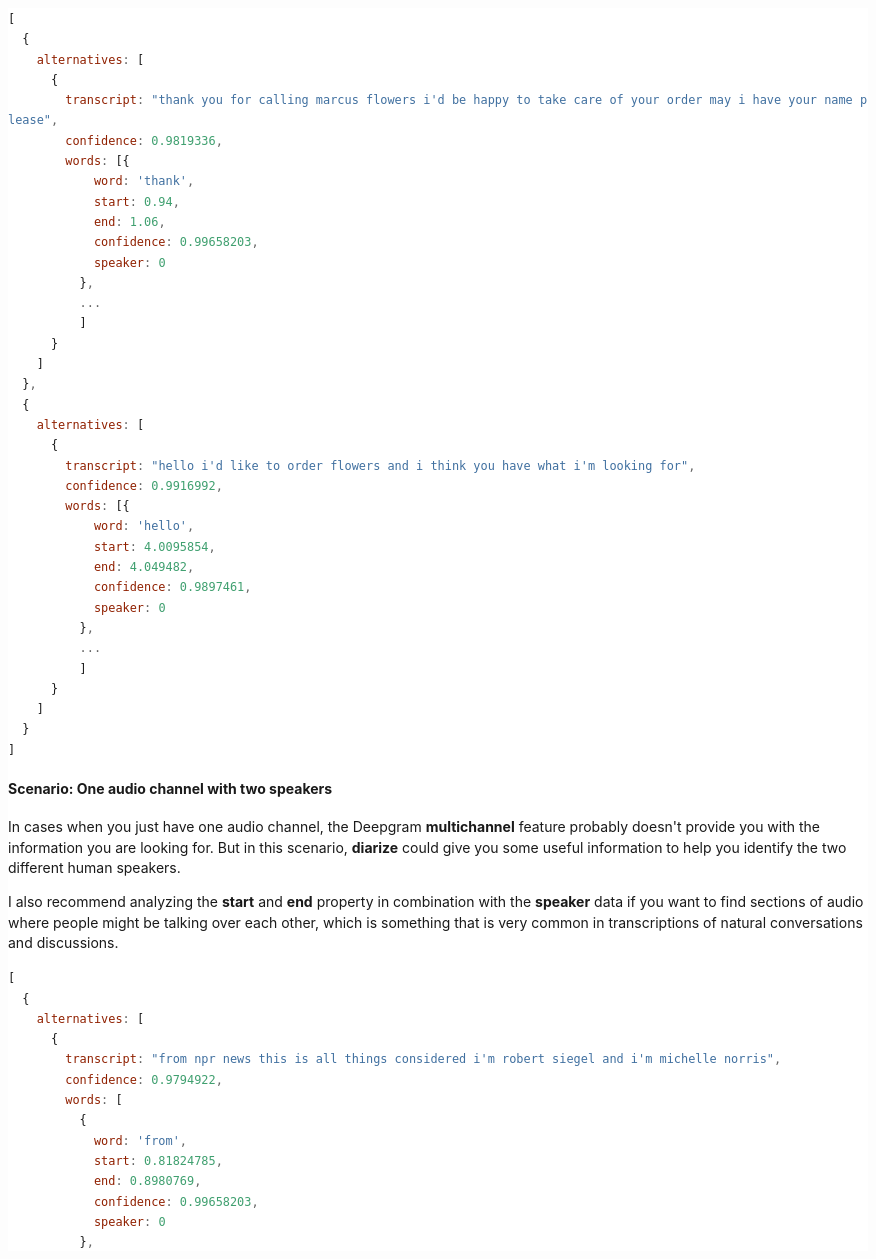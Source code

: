 ```js
[
  {
    alternatives: [
      {
        transcript: "thank you for calling marcus flowers i'd be happy to take care of your order may i have your name please",
        confidence: 0.9819336,
        words: [{
            word: 'thank',
            start: 0.94,
            end: 1.06,
            confidence: 0.99658203,
            speaker: 0
          },
          ...
          ]
      }
    ]
  },
  {
    alternatives: [
      {
        transcript: "hello i'd like to order flowers and i think you have what i'm looking for",
        confidence: 0.9916992,
        words: [{
            word: 'hello',
            start: 4.0095854,
            end: 4.049482,
            confidence: 0.9897461,
            speaker: 0
          },
          ...
          ]
      }
    ]
  }
]
```

#### Scenario: One audio channel with two speakers

In cases when you just have one audio channel, the Deepgram **multichannel** feature probably doesn't provide you with the information you are looking for. But in this scenario, **diarize** could give you some useful information to help you identify the two different human speakers.

I also recommend analyzing the **start** and **end** property in combination with the **speaker** data if you want to find sections of audio where people might be talking over each other, which is something that is very common in transcriptions of natural conversations and discussions.

```js
[
  {
    alternatives: [
      {
        transcript: "from npr news this is all things considered i'm robert siegel and i'm michelle norris",
        confidence: 0.9794922,
        words: [
          {
            word: 'from',
            start: 0.81824785,
            end: 0.8980769,
            confidence: 0.99658203,
            speaker: 0
          },
```
